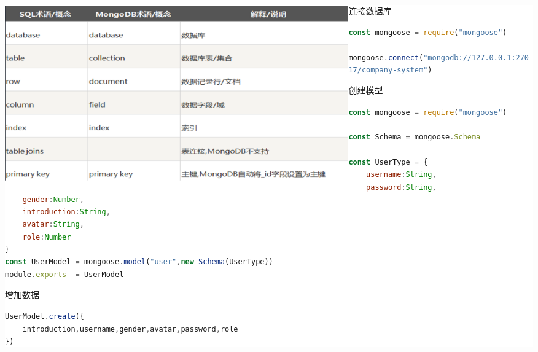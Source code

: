 <img src="%E7%AC%94%E8%AE%B0.assets/image-20220413090707891.png" alt="image-20220413090707891" style="zoom: 67%;float:left;" />

连接数据库

```js
const mongoose = require("mongoose")

mongoose.connect("mongodb://127.0.0.1:27017/company-system")
```

创建模型

```js
const mongoose = require("mongoose")

const Schema = mongoose.Schema

const UserType = {
    username:String,
    password:String,
    gender:Number,
    introduction:String,
    avatar:String,
    role:Number
}
const UserModel = mongoose.model("user",new Schema(UserType))
module.exports  = UserModel 
```

增加数据

```js
UserModel.create({
    introduction,username,gender,avatar,password,role
})
```
